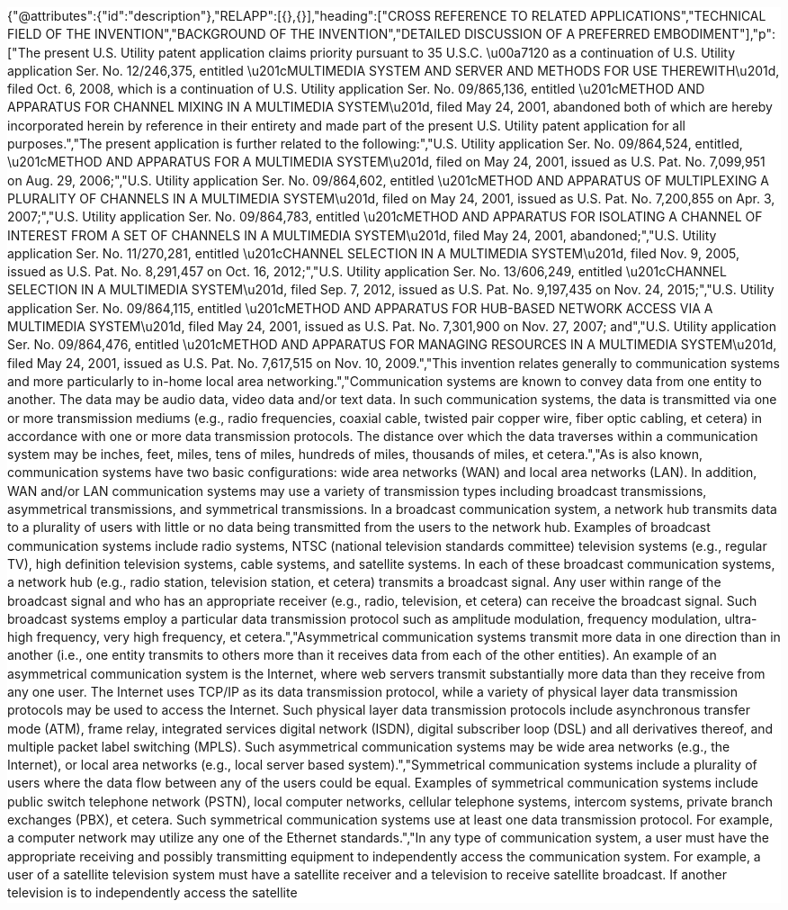 {"@attributes":{"id":"description"},"RELAPP":[{},{}],"heading":["CROSS REFERENCE TO RELATED APPLICATIONS","TECHNICAL FIELD OF THE INVENTION","BACKGROUND OF THE INVENTION","DETAILED DISCUSSION OF A PREFERRED EMBODIMENT"],"p":["The present U.S. Utility patent application claims priority pursuant to 35 U.S.C. \u00a7120 as a continuation of U.S. Utility application Ser. No. 12\/246,375, entitled \u201cMULTIMEDIA SYSTEM AND SERVER AND METHODS FOR USE THEREWITH\u201d, filed Oct. 6, 2008, which is a continuation of U.S. Utility application Ser. No. 09\/865,136, entitled \u201cMETHOD AND APPARATUS FOR CHANNEL MIXING IN A MULTIMEDIA SYSTEM\u201d, filed May 24, 2001, abandoned both of which are hereby incorporated herein by reference in their entirety and made part of the present U.S. Utility patent application for all purposes.","The present application is further related to the following:","U.S. Utility application Ser. No. 09\/864,524, entitled, \u201cMETHOD AND APPARATUS FOR A MULTIMEDIA SYSTEM\u201d, filed on May 24, 2001, issued as U.S. Pat. No. 7,099,951 on Aug. 29, 2006;","U.S. Utility application Ser. No. 09\/864,602, entitled \u201cMETHOD AND APPARATUS OF MULTIPLEXING A PLURALITY OF CHANNELS IN A MULTIMEDIA SYSTEM\u201d, filed on May 24, 2001, issued as U.S. Pat. No. 7,200,855 on Apr. 3, 2007;","U.S. Utility application Ser. No. 09\/864,783, entitled \u201cMETHOD AND APPARATUS FOR ISOLATING A CHANNEL OF INTEREST FROM A SET OF CHANNELS IN A MULTIMEDIA SYSTEM\u201d, filed May 24, 2001, abandoned;","U.S. Utility application Ser. No. 11\/270,281, entitled \u201cCHANNEL SELECTION IN A MULTIMEDIA SYSTEM\u201d, filed Nov. 9, 2005, issued as U.S. Pat. No. 8,291,457 on Oct. 16, 2012;","U.S. Utility application Ser. No. 13\/606,249, entitled \u201cCHANNEL SELECTION IN A MULTIMEDIA SYSTEM\u201d, filed Sep. 7, 2012, issued as U.S. Pat. No. 9,197,435 on Nov. 24, 2015;","U.S. Utility application Ser. No. 09\/864,115, entitled \u201cMETHOD AND APPARATUS FOR HUB-BASED NETWORK ACCESS VIA A MULTIMEDIA SYSTEM\u201d, filed May 24, 2001, issued as U.S. Pat. No. 7,301,900 on Nov. 27, 2007; and","U.S. Utility application Ser. No. 09\/864,476, entitled \u201cMETHOD AND APPARATUS FOR MANAGING RESOURCES IN A MULTIMEDIA SYSTEM\u201d, filed May 24, 2001, issued as U.S. Pat. No. 7,617,515 on Nov. 10, 2009.","This invention relates generally to communication systems and more particularly to in-home local area networking.","Communication systems are known to convey data from one entity to another. The data may be audio data, video data and\/or text data. In such communication systems, the data is transmitted via one or more transmission mediums (e.g., radio frequencies, coaxial cable, twisted pair copper wire, fiber optic cabling, et cetera) in accordance with one or more data transmission protocols. The distance over which the data traverses within a communication system may be inches, feet, miles, tens of miles, hundreds of miles, thousands of miles, et cetera.","As is also known, communication systems have two basic configurations: wide area networks (WAN) and local area networks (LAN). In addition, WAN and\/or LAN communication systems may use a variety of transmission types including broadcast transmissions, asymmetrical transmissions, and symmetrical transmissions. In a broadcast communication system, a network hub transmits data to a plurality of users with little or no data being transmitted from the users to the network hub. Examples of broadcast communication systems include radio systems, NTSC (national television standards committee) television systems (e.g., regular TV), high definition television systems, cable systems, and satellite systems. In each of these broadcast communication systems, a network hub (e.g., radio station, television station, et cetera) transmits a broadcast signal. Any user within range of the broadcast signal and who has an appropriate receiver (e.g., radio, television, et cetera) can receive the broadcast signal. Such broadcast systems employ a particular data transmission protocol such as amplitude modulation, frequency modulation, ultra-high frequency, very high frequency, et cetera.","Asymmetrical communication systems transmit more data in one direction than in another (i.e., one entity transmits to others more than it receives data from each of the other entities). An example of an asymmetrical communication system is the Internet, where web servers transmit substantially more data than they receive from any one user. The Internet uses TCP\/IP as its data transmission protocol, while a variety of physical layer data transmission protocols may be used to access the Internet. Such physical layer data transmission protocols include asynchronous transfer mode (ATM), frame relay, integrated services digital network (ISDN), digital subscriber loop (DSL) and all derivatives thereof, and multiple packet label switching (MPLS). Such asymmetrical communication systems may be wide area networks (e.g., the Internet), or local area networks (e.g., local server based system).","Symmetrical communication systems include a plurality of users where the data flow between any of the users could be equal. Examples of symmetrical communication systems include public switch telephone network (PSTN), local computer networks, cellular telephone systems, intercom systems, private branch exchanges (PBX), et cetera. Such symmetrical communication systems use at least one data transmission protocol. For example, a computer network may utilize any one of the Ethernet standards.","In any type of communication system, a user must have the appropriate receiving and possibly transmitting equipment to independently access the communication system. For example, a user of a satellite television system must have a satellite receiver and a television to receive satellite broadcast. If another television is to independently access the satellite